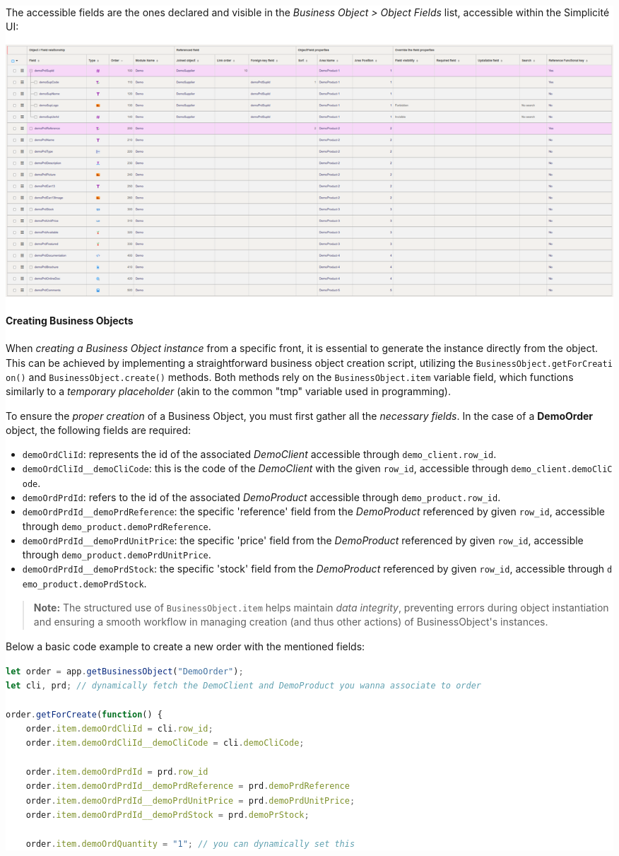 The accessible fields are the ones declared and visible in the *Business Object > Object Fields* list, accessible within the Simplicité UI:

![](img/web-page/demoproduct-field-list.png)

#### Creating Business Objects

When *creating a Business Object instance* from a specific front, it is essential to generate the instance directly from the object. This can be achieved by implementing a straightforward business object creation script, utilizing the `BusinessObject.getForCreation()` and `BusinessObject.create()` methods. Both methods rely on the `BusinessObject.item` variable field, which functions similarly to a *temporary placeholder* (akin to the common "tmp" variable used in programming).

To ensure the *proper creation* of a Business Object, you must first gather all the *necessary fields*. In the case of a **DemoOrder** object, the following fields are required:

- `demoOrdCliId`: represents the id of the associated *DemoClient* accessible through `demo_client.row_id`.
- `demoOrdCliId__demoCliCode`: this is the code of the *DemoClient* with the given `row_id`, accessible through `demo_client.demoCliCode`.
- `demoOrdPrdId`: refers to the id of the associated *DemoProduct* accessible through `demo_product.row_id`.
- `demoOrdPrdId__demoPrdReference`: the specific 'reference' field from the *DemoProduct* referenced by given `row_id`, accessible through `demo_product.demoPrdReference`.
- `demoOrdPrdId__demoPrdUnitPrice`: the specific 'price' field from the *DemoProduct* referenced by given `row_id`, accessible through `demo_product.demoPrdUnitPrice`.
- `demoOrdPrdId__demoPrdStock`: the specific 'stock' field from the *DemoProduct* referenced by given `row_id`, accessible through `demo_product.demoPrdStock`.

> **Note:** The structured use of `BusinessObject.item` helps maintain *data integrity*, preventing errors during object instantiation and ensuring a smooth workflow in managing creation (and thus other actions) of BusinessObject's instances.

Below a basic code example to create a new order with the mentioned fields:
```javascript
let order = app.getBusinessObject("DemoOrder");
let cli, prd; // dynamically fetch the DemoClient and DemoProduct you wanna associate to order

order.getForCreate(function() {
    order.item.demoOrdCliId = cli.row_id;
    order.item.demoOrdCliId__demoCliCode = cli.demoCliCode;

    order.item.demoOrdPrdId = prd.row_id
    order.item.demoOrdPrdId__demoPrdReference = prd.demoPrdReference
    order.item.demoOrdPrdId__demoPrdUnitPrice = prd.demoPrdUnitPrice;
    order.item.demoOrdPrdId__demoPrdStock = prd.demoPrStock;

    order.item.demoOrdQuantity = "1"; // you can dynamically set this
```